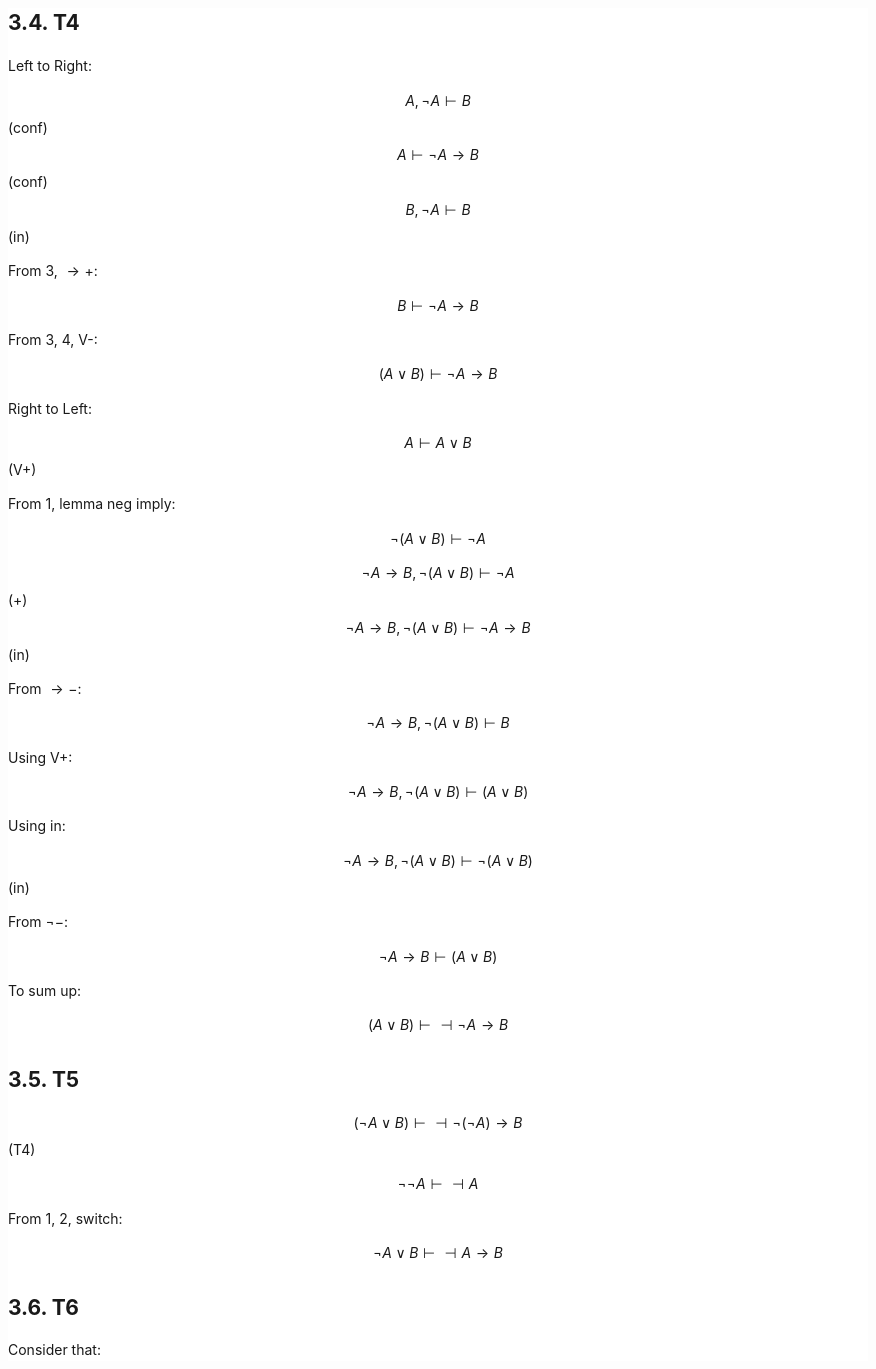 ## 3.4. T4

Left to Right:

$$A ,\neg A \vdash B$$ (conf) 
$$A \vdash \neg A \rightarrow B$$ (conf) 
$$B ,\neg A \vdash B$$ (in) 

From 3, $\rightarrow+$:

$$B \vdash \neg A \rightarrow B$$  

From 3, 4, V-:

$$(A \vee B) \vdash \neg A \rightarrow B$$  

Right to Left:

$$A\vdash A \vee B$$ (V+)

From 1, lemma neg imply:

$$\neg (A \vee B) \vdash \neg A$$ 

$$\neg A \rightarrow B , \neg (A \vee B)\vdash \neg A $$ (+) 
$$\neg A \rightarrow B , \neg (A \vee B)\vdash \neg A \rightarrow B $$ (in) 

From $\rightarrow-$:

$$\neg A \rightarrow B , \neg (A \vee B)\vdash B $$ 

Using V+:

$$\neg A \rightarrow B , \neg (A \vee B)\vdash (A \vee B) $$ 

Using in:

$$\neg A \rightarrow B , \neg (A \vee B)\vdash \neg (A \vee B) $$ (in) 

From $\neg-$:

$$\neg A \rightarrow B \vdash (A \vee B) $$ 

To sum up:

$$(A \vee B) \vdash \dashv \neg A \rightarrow B$$ 

## 3.5. T5

$$(\neg A \vee B) \vdash \dashv \neg(\neg A) \rightarrow B$$ (T4)

$$\neg \neg A \vdash \dashv A$$

From 1, 2, switch:

$$ \neg A \vee B \vdash \dashv A \rightarrow B $$

## 3.6. T6

Consider that:
